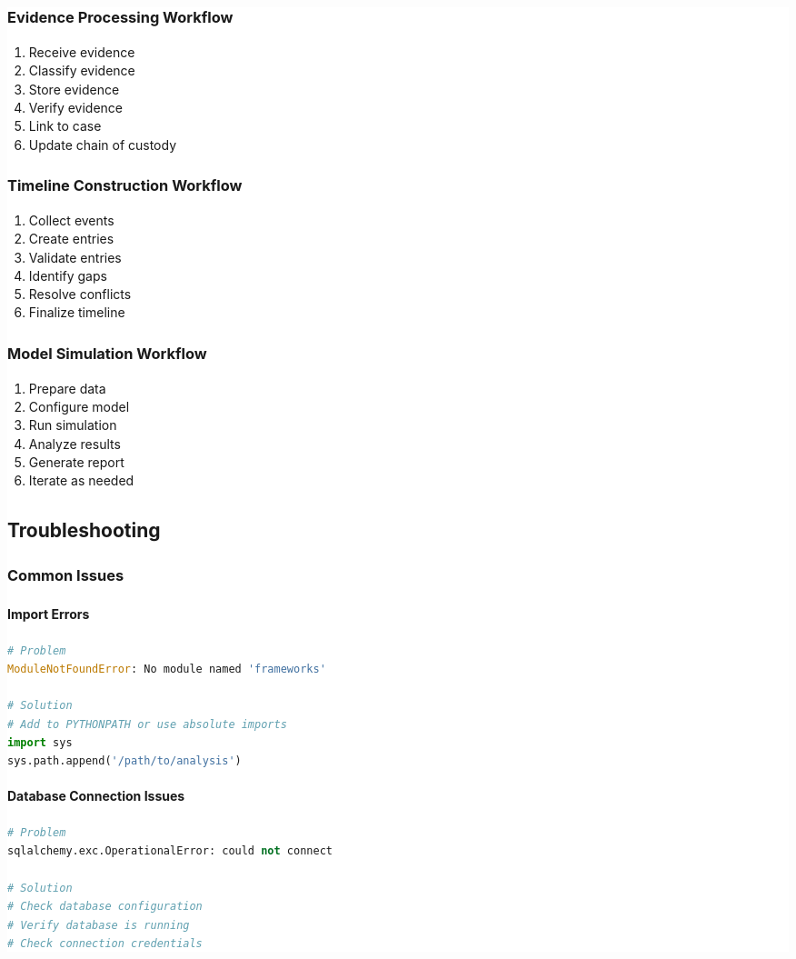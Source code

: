 ### Evidence Processing Workflow
1. Receive evidence
2. Classify evidence
3. Store evidence
4. Verify evidence
5. Link to case
6. Update chain of custody

### Timeline Construction Workflow
1. Collect events
2. Create entries
3. Validate entries
4. Identify gaps
5. Resolve conflicts
6. Finalize timeline

### Model Simulation Workflow
1. Prepare data
2. Configure model
3. Run simulation
4. Analyze results
5. Generate report
6. Iterate as needed

## Troubleshooting

### Common Issues

#### Import Errors
```python
# Problem
ModuleNotFoundError: No module named 'frameworks'

# Solution
# Add to PYTHONPATH or use absolute imports
import sys
sys.path.append('/path/to/analysis')
```

#### Database Connection Issues
```python
# Problem
sqlalchemy.exc.OperationalError: could not connect

# Solution
# Check database configuration
# Verify database is running
# Check connection credentials
```
